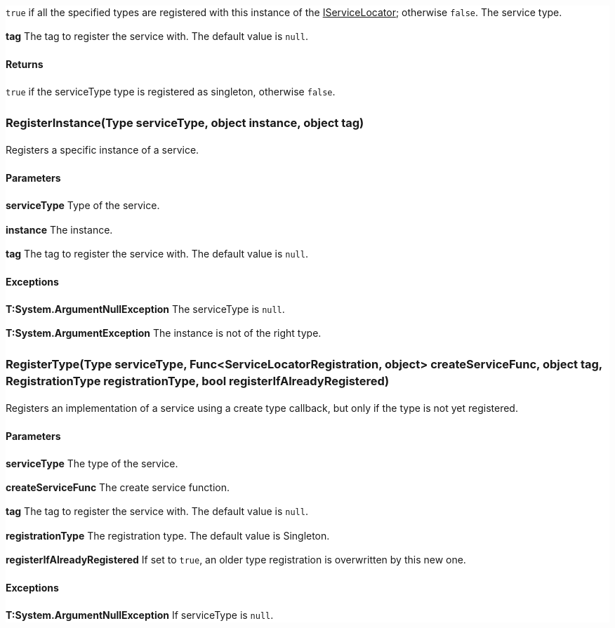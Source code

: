 ```true``` if all the specified types are registered with this instance of the [IServiceLocator](#); otherwise ```false```.
The service type.

**tag**
The tag to register the service with. The default value is ```null```.

#### Returns

```true``` if the serviceType type is registered as singleton, otherwise ```false```.



### RegisterInstance(Type serviceType, object instance, object tag)

Registers a specific instance of a service.

#### Parameters

**serviceType**
Type of the service.

**instance**
The instance.

**tag**
The tag to register the service with. The default value is ```null```.

#### Exceptions

**T:System.ArgumentNullException**
The serviceType is ```null```.

**T:System.ArgumentException**
The instance is not of the right type.



### RegisterType(Type serviceType, Func<ServiceLocatorRegistration, object> createServiceFunc, object tag, RegistrationType registrationType, bool registerIfAlreadyRegistered)

Registers an implementation of a service using a create type callback, but only if the type is not yet registered.

#### Parameters

**serviceType**
The type of the service.

**createServiceFunc**
The create service function.

**tag**
The tag to register the service with. The default value is ```null```.

**registrationType**
The registration type. The default value is Singleton.

**registerIfAlreadyRegistered**
If set to ```true```, an older type registration is overwritten by this new one.

#### Exceptions

**T:System.ArgumentNullException**
If serviceType is ```null```.
```